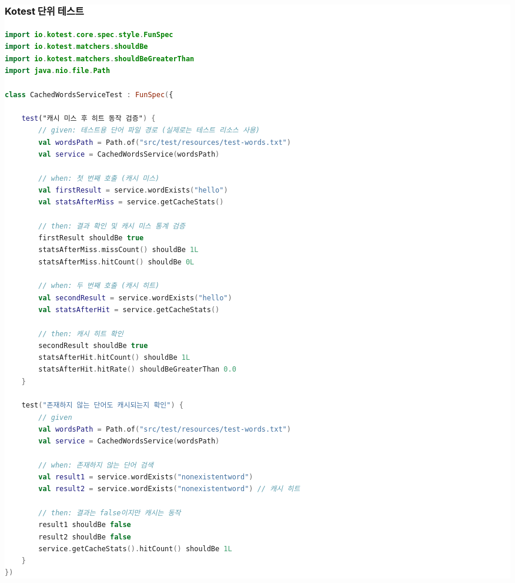 
### Kotest 단위 테스트

```kotlin
import io.kotest.core.spec.style.FunSpec
import io.kotest.matchers.shouldBe
import io.kotest.matchers.shouldBeGreaterThan
import java.nio.file.Path

class CachedWordsServiceTest : FunSpec({
    
    test("캐시 미스 후 히트 동작 검증") {
        // given: 테스트용 단어 파일 경로 (실제로는 테스트 리소스 사용)
        val wordsPath = Path.of("src/test/resources/test-words.txt")
        val service = CachedWordsService(wordsPath)
        
        // when: 첫 번째 호출 (캐시 미스)
        val firstResult = service.wordExists("hello")
        val statsAfterMiss = service.getCacheStats()
        
        // then: 결과 확인 및 캐시 미스 통계 검증
        firstResult shouldBe true
        statsAfterMiss.missCount() shouldBe 1L
        statsAfterMiss.hitCount() shouldBe 0L
        
        // when: 두 번째 호출 (캐시 히트)
        val secondResult = service.wordExists("hello")
        val statsAfterHit = service.getCacheStats()
        
        // then: 캐시 히트 확인
        secondResult shouldBe true
        statsAfterHit.hitCount() shouldBe 1L
        statsAfterHit.hitRate() shouldBeGreaterThan 0.0
    }
    
    test("존재하지 않는 단어도 캐시되는지 확인") {
        // given
        val wordsPath = Path.of("src/test/resources/test-words.txt")
        val service = CachedWordsService(wordsPath)
        
        // when: 존재하지 않는 단어 검색
        val result1 = service.wordExists("nonexistentword")
        val result2 = service.wordExists("nonexistentword") // 캐시 히트
        
        // then: 결과는 false이지만 캐시는 동작
        result1 shouldBe false
        result2 shouldBe false
        service.getCacheStats().hitCount() shouldBe 1L
    }
})
```

